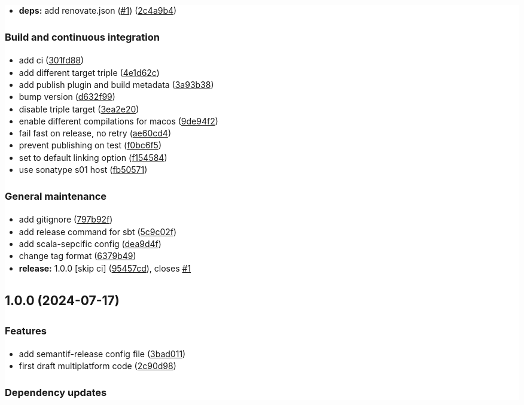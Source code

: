* **deps:** add renovate.json ([#1](https://github.com/nicolasfara/Template-for-Scala-Multiplatform-Projects/issues/1)) ([2c4a9b4](https://github.com/nicolasfara/Template-for-Scala-Multiplatform-Projects/commit/2c4a9b474fdb6a0d60bac0364c5c2bdeb22bbef8))

### Build and continuous integration

* add ci ([301fd88](https://github.com/nicolasfara/Template-for-Scala-Multiplatform-Projects/commit/301fd88d482e07b8c0fb6e33a743a040dae7dc2f))
* add different target triple ([4e1d62c](https://github.com/nicolasfara/Template-for-Scala-Multiplatform-Projects/commit/4e1d62cc33d89e92505b6fd9ad1749252e4878af))
* add publish plugin and build metadata ([3a93b38](https://github.com/nicolasfara/Template-for-Scala-Multiplatform-Projects/commit/3a93b382160cb882b6c98856855bc489970c5ae5))
* bump version ([d632f99](https://github.com/nicolasfara/Template-for-Scala-Multiplatform-Projects/commit/d632f9935c83649bc4dd71a727e10263a21b1614))
* disable triple target ([3ea2e20](https://github.com/nicolasfara/Template-for-Scala-Multiplatform-Projects/commit/3ea2e20651daa1ce3461c1d36da0bcc547bdb112))
* enable different compilations for macos ([9de94f2](https://github.com/nicolasfara/Template-for-Scala-Multiplatform-Projects/commit/9de94f29bc8753631e02b5b5e941f2c5de27c9d4))
* fail fast on release, no retry ([ae60cd4](https://github.com/nicolasfara/Template-for-Scala-Multiplatform-Projects/commit/ae60cd40e38ab9b6ae0b7080963f5699bb39bda7))
* prevent publishing on test ([f0bc6f5](https://github.com/nicolasfara/Template-for-Scala-Multiplatform-Projects/commit/f0bc6f5e4699ddb3e542ea56dc7232232ac31b2c))
* set to default linking option ([f154584](https://github.com/nicolasfara/Template-for-Scala-Multiplatform-Projects/commit/f154584b3225bced5c99c32e282528a9ba9980e8))
* use sonatype s01 host ([fb50571](https://github.com/nicolasfara/Template-for-Scala-Multiplatform-Projects/commit/fb50571b8296c62f58404a5f89336224122419b4))

### General maintenance

* add gitignore ([797b92f](https://github.com/nicolasfara/Template-for-Scala-Multiplatform-Projects/commit/797b92fe076dfb4c98e53b88553d920af62952a3))
* add release command for sbt ([5c9c02f](https://github.com/nicolasfara/Template-for-Scala-Multiplatform-Projects/commit/5c9c02f2c13ce6c20e9e62487f065f0d926d0fc8))
* add scala-sepcific config ([dea9d4f](https://github.com/nicolasfara/Template-for-Scala-Multiplatform-Projects/commit/dea9d4ff4d0dfc6cbcaf07fd42bbfa4345611ca4))
* change tag format ([6379b49](https://github.com/nicolasfara/Template-for-Scala-Multiplatform-Projects/commit/6379b49da7644fbf56a198868acad45397d8860e))
* **release:** 1.0.0 [skip ci] ([95457cd](https://github.com/nicolasfara/Template-for-Scala-Multiplatform-Projects/commit/95457cd289e3a630c7ad6c7f9cf3f4ab08f24d4a)), closes [#1](https://github.com/nicolasfara/Template-for-Scala-Multiplatform-Projects/issues/1)

## 1.0.0 (2024-07-17)

### Features

* add semantif-release config file ([3bad011](https://github.com/nicolasfara/Template-for-Scala-Multiplatform-Projects/commit/3bad011b4d648d02f5f5813636e43c2009443e4a))
* first draft multiplatform code ([2c90d98](https://github.com/nicolasfara/Template-for-Scala-Multiplatform-Projects/commit/2c90d98fa08a33225ef3577751b8e116feb7972f))

### Dependency updates
